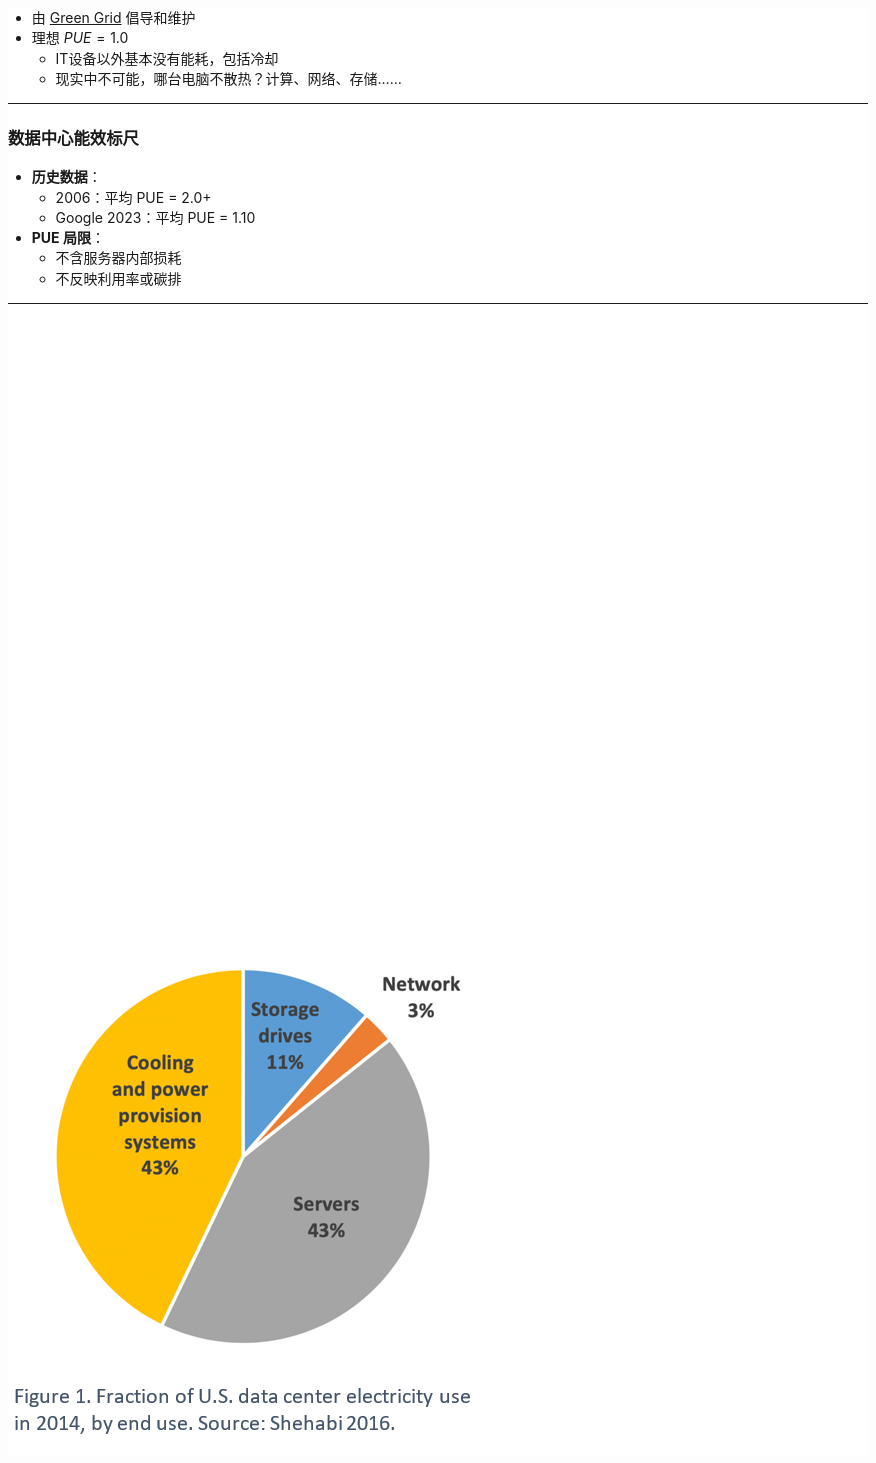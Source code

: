 - 由 [Green Grid](https://www.thegreengrid.org/) 倡导和维护
- 理想 $PUE=1.0$
  - IT设备以外基本没有能耗，包括冷却
  - 现实中不可能，哪台电脑不散热？计算、网络、存储……

---

### 数据中心能效标尺

- **历史数据**：
  - 2006：平均 PUE = 2.0+
  - Google 2023：平均 PUE = 1.10
- **PUE 局限**：
  - 不含服务器内部损耗
  - 不反映利用率或碳排

---

<style scoped>
  p {
    padding-top: 620px;
    font-size: 18px;
  }
</style>

![bg 50%](images/Fraction-of-US-data-center-electricity-use-in-2014.png)
